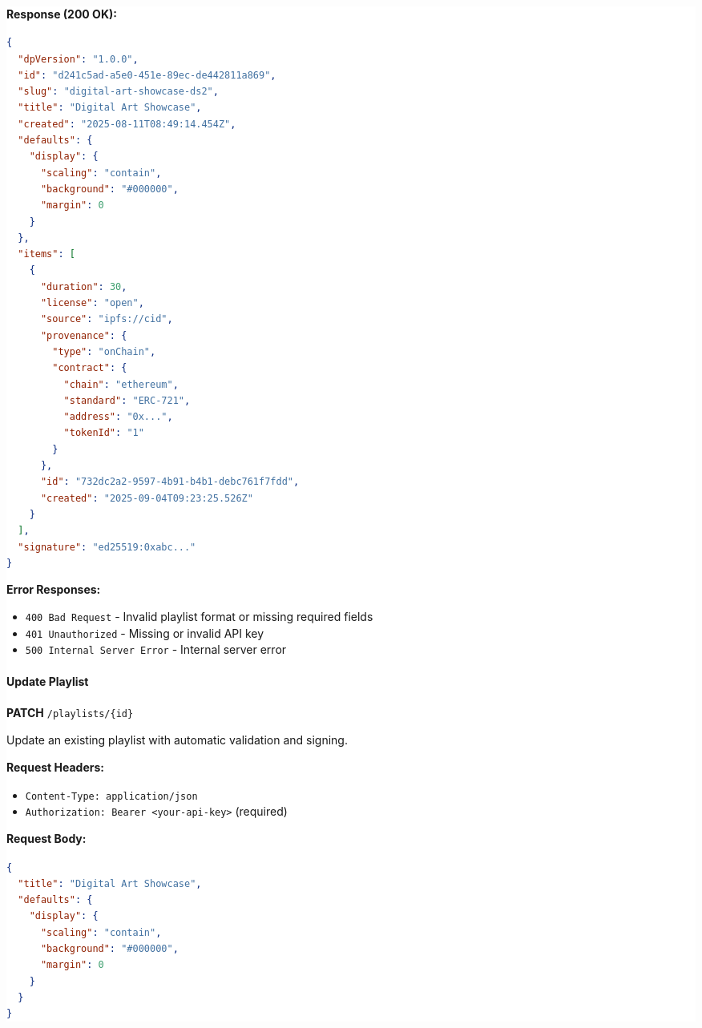 **Response (200 OK):**
```json
{
  "dpVersion": "1.0.0",
  "id": "d241c5ad-a5e0-451e-89ec-de442811a869",
  "slug": "digital-art-showcase-ds2",
  "title": "Digital Art Showcase",
  "created": "2025-08-11T08:49:14.454Z",
  "defaults": {
    "display": {
      "scaling": "contain",
      "background": "#000000",
      "margin": 0
    }
  },
  "items": [
    {
      "duration": 30,
      "license": "open",
      "source": "ipfs://cid",
      "provenance": {
        "type": "onChain",
        "contract": {
          "chain": "ethereum",
          "standard": "ERC-721",
          "address": "0x...",
          "tokenId": "1"
        }
      },
      "id": "732dc2a2-9597-4b91-b4b1-debc761f7fdd",
      "created": "2025-09-04T09:23:25.526Z"
    }
  ],
  "signature": "ed25519:0xabc..."
}
```

**Error Responses:**

- `400 Bad Request` - Invalid playlist format or missing required fields
- `401 Unauthorized` - Missing or invalid API key
- `500 Internal Server Error` - Internal server error

#### Update Playlist

**PATCH** `/playlists/{id}`

Update an existing playlist with automatic validation and signing.

**Request Headers:**

- `Content-Type: application/json`
- `Authorization: Bearer <your-api-key>` (required)

**Request Body:**
```json
{
  "title": "Digital Art Showcase",
  "defaults": {
    "display": {
      "scaling": "contain",
      "background": "#000000",
      "margin": 0
    }
  }
}
```
